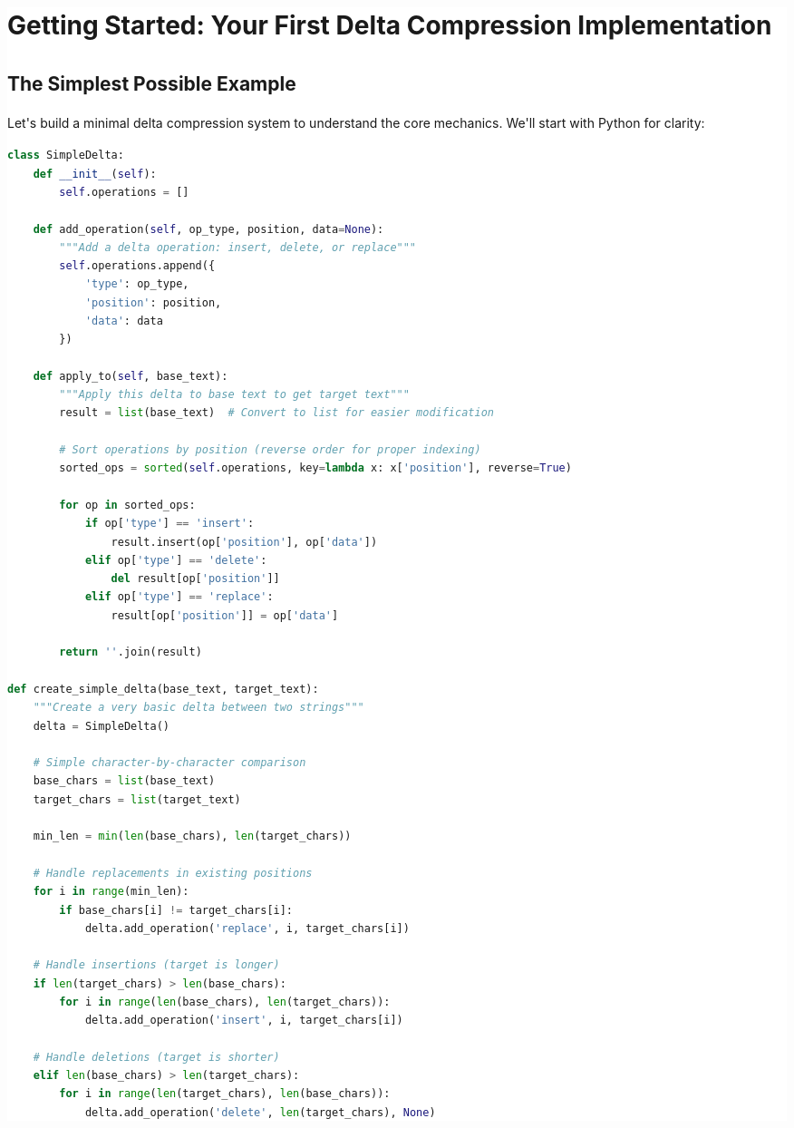 # Getting Started: Your First Delta Compression Implementation

## The Simplest Possible Example

Let's build a minimal delta compression system to understand the core mechanics. We'll start with Python for clarity:

```python
class SimpleDelta:
    def __init__(self):
        self.operations = []
    
    def add_operation(self, op_type, position, data=None):
        """Add a delta operation: insert, delete, or replace"""
        self.operations.append({
            'type': op_type,
            'position': position, 
            'data': data
        })
    
    def apply_to(self, base_text):
        """Apply this delta to base text to get target text"""
        result = list(base_text)  # Convert to list for easier modification
        
        # Sort operations by position (reverse order for proper indexing)
        sorted_ops = sorted(self.operations, key=lambda x: x['position'], reverse=True)
        
        for op in sorted_ops:
            if op['type'] == 'insert':
                result.insert(op['position'], op['data'])
            elif op['type'] == 'delete':
                del result[op['position']]
            elif op['type'] == 'replace':
                result[op['position']] = op['data']
        
        return ''.join(result)

def create_simple_delta(base_text, target_text):
    """Create a very basic delta between two strings"""
    delta = SimpleDelta()
    
    # Simple character-by-character comparison
    base_chars = list(base_text)
    target_chars = list(target_text)
    
    min_len = min(len(base_chars), len(target_chars))
    
    # Handle replacements in existing positions
    for i in range(min_len):
        if base_chars[i] != target_chars[i]:
            delta.add_operation('replace', i, target_chars[i])
    
    # Handle insertions (target is longer)
    if len(target_chars) > len(base_chars):
        for i in range(len(base_chars), len(target_chars)):
            delta.add_operation('insert', i, target_chars[i])
    
    # Handle deletions (target is shorter)  
    elif len(base_chars) > len(target_chars):
        for i in range(len(target_chars), len(base_chars)):
            delta.add_operation('delete', len(target_chars), None)
```